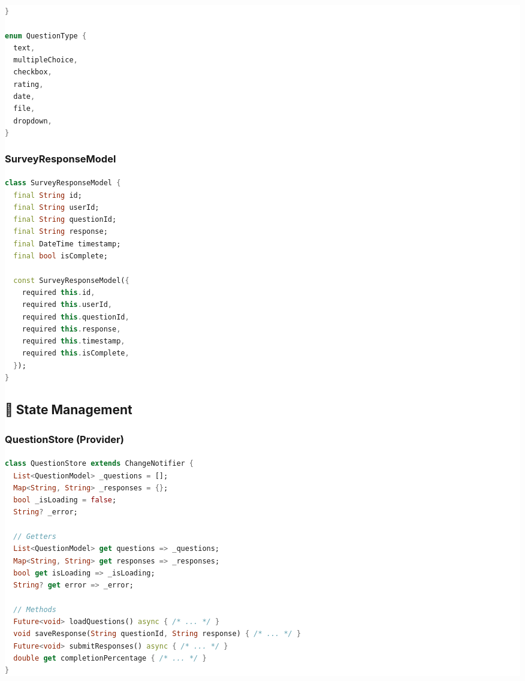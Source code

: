 ```dart
}

enum QuestionType {
  text,
  multipleChoice,
  checkbox,
  rating,
  date,
  file,
  dropdown,
}
```

### SurveyResponseModel
```dart
class SurveyResponseModel {
  final String id;
  final String userId;
  final String questionId;
  final String response;
  final DateTime timestamp;
  final bool isComplete;
  
  const SurveyResponseModel({
    required this.id,
    required this.userId,
    required this.questionId,
    required this.response,
    required this.timestamp,
    required this.isComplete,
  });
}
```

## 🔄 State Management

### QuestionStore (Provider)
```dart
class QuestionStore extends ChangeNotifier {
  List<QuestionModel> _questions = [];
  Map<String, String> _responses = {};
  bool _isLoading = false;
  String? _error;
  
  // Getters
  List<QuestionModel> get questions => _questions;
  Map<String, String> get responses => _responses;
  bool get isLoading => _isLoading;
  String? get error => _error;
  
  // Methods
  Future<void> loadQuestions() async { /* ... */ }
  void saveResponse(String questionId, String response) { /* ... */ }
  Future<void> submitResponses() async { /* ... */ }
  double get completionPercentage { /* ... */ }
}
```
